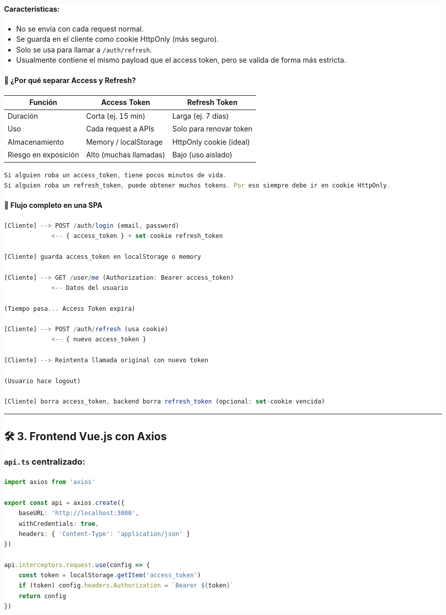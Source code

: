 #### Características:
- No se envía con cada request normal.
- Se guarda en el cliente como cookie HttpOnly (más seguro).
- Solo se usa para llamar a `/auth/refresh`.
- Usualmente contiene el mismo payload que el access token, pero se valida de forma más estricta.

#### 🔐 ¿Por qué separar Access y Refresh?
| Función              | Access Token           | Refresh Token           |
| -------------------- | ---------------------- | ----------------------- |
| Duración             | Corta (ej. 15 min)     | Larga (ej. 7 días)      |
| Uso                  | Cada request a APIs    | Solo para renovar token |
| Almacenamiento       | Memory / localStorage  | HttpOnly cookie (ideal) |
| Riesgo en exposición | Alto (muchas llamadas) | Bajo (uso aislado)      |
```ts
Si alguien roba un access_token, tiene pocos minutos de vida.
Si alguien roba un refresh_token, puede obtener muchos tokens. Por eso siempre debe ir en cookie HttpOnly.
```

#### 🧩 Flujo completo en una SPA
```ts
[Cliente] --> POST /auth/login (email, password)
             <-- { access_token } + set-cookie refresh_token

[Cliente] guarda access_token en localStorage o memory

[Cliente] --> GET /user/me (Authorization: Bearer access_token)
             <-- Datos del usuario

(Tiempo pasa... Access Token expira)

[Cliente] --> POST /auth/refresh (usa cookie)
             <-- { nuevo access_token }

[Cliente] --> Reintenta llamada original con nuevo token

(Usuario hace logout)

[Cliente] borra access_token, backend borra refresh_token (opcional: set-cookie vencida)
```

---

## 🛠️ 3. Frontend Vue.js con Axios

### `api.ts` centralizado:

```ts
import axios from 'axios'

export const api = axios.create({
	baseURL: 'http://localhost:3000',
	withCredentials: true,
	headers: { 'Content-Type': 'application/json' }
})

api.interceptors.request.use(config => {
	const token = localStorage.getItem('access_token')
	if (token) config.headers.Authorization = `Bearer ${token}`
	return config
})
```
